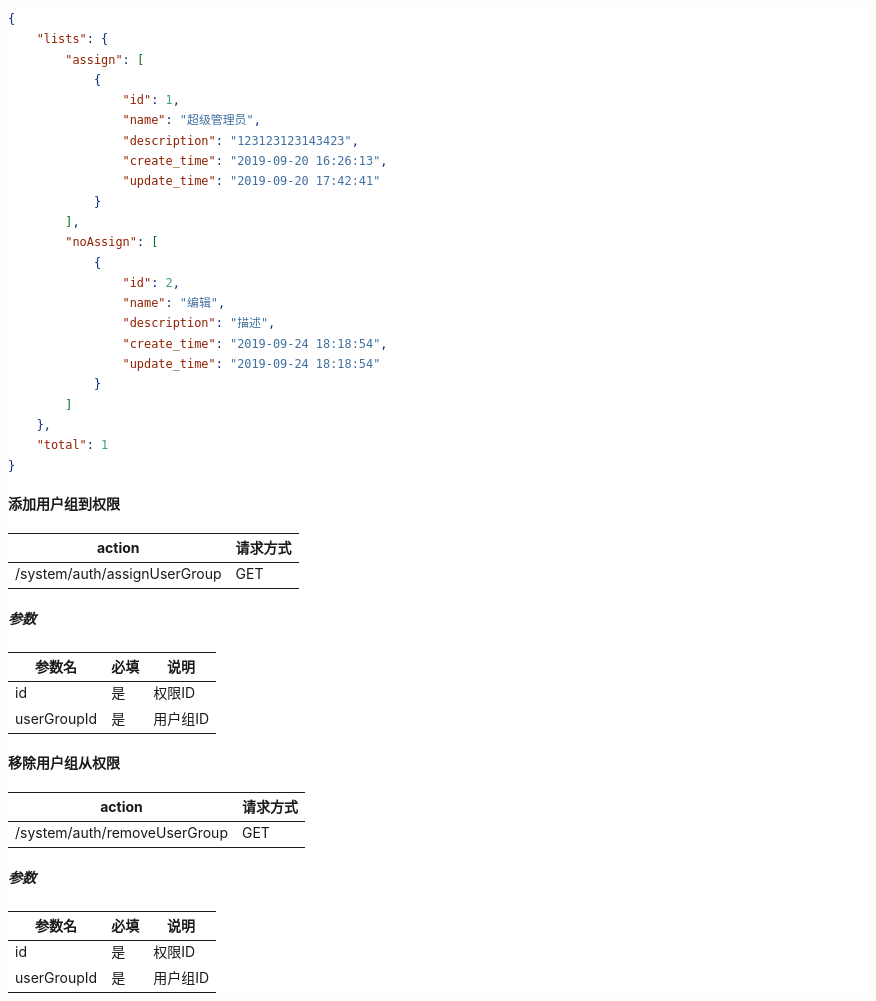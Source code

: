 ```json
{
    "lists": {
        "assign": [
            {
                "id": 1,
                "name": "超级管理员",
                "description": "123123123143423",
                "create_time": "2019-09-20 16:26:13",
                "update_time": "2019-09-20 17:42:41"
            }
        ],
        "noAssign": [
            {
                "id": 2,
                "name": "编辑",
                "description": "描述",
                "create_time": "2019-09-24 18:18:54",
                "update_time": "2019-09-24 18:18:54"
            }
        ]
    },
    "total": 1
}
```

#### 添加用户组到权限

| action | 请求方式 |
| --- | --- |
| /system/auth/assignUserGroup | GET |

##### 参数

| 参数名 | 必填 | 说明 |
| --- | --- | --- |
| id | 是 |  权限ID | 
| userGroupId | 是 |  用户组ID | 

#### 移除用户组从权限

| action | 请求方式 |
| --- | --- |
| /system/auth/removeUserGroup | GET |

##### 参数

| 参数名 | 必填 | 说明 |
| --- | --- | --- |
| id | 是 |  权限ID | 
| userGroupId | 是 |  用户组ID | 
